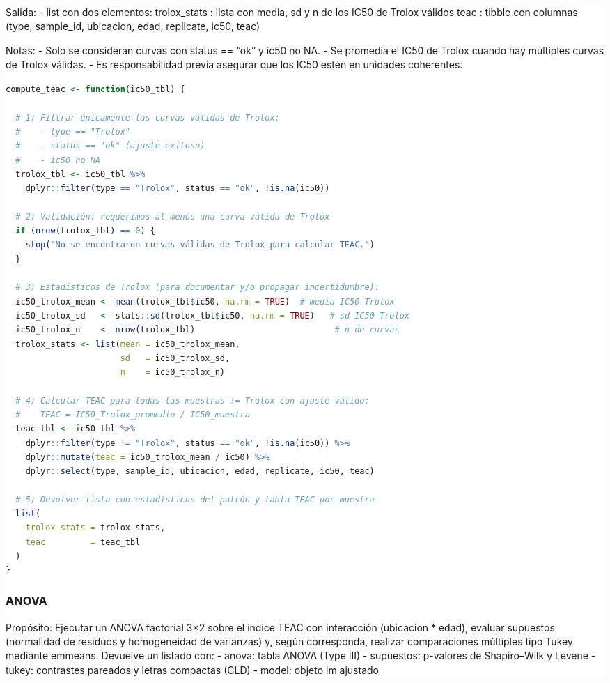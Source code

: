 Salida: - list con dos elementos: trolox_stats : lista con media, sd y n
de los IC50 de Trolox válidos teac : tibble con columnas (type,
sample_id, ubicacion, edad, replicate, ic50, teac)

Notas: - Solo se consideran curvas con status == “ok” y ic50 no NA. - Se
promedia el IC50 de Trolox cuando hay múltiples curvas de Trolox
válidas. - Es responsabilidad previa asegurar que los IC50 estén en
unidades coherentes.

``` r
compute_teac <- function(ic50_tbl) {

  # 1) Filtrar únicamente las curvas válidas de Trolox:
  #    - type == "Trolox"
  #    - status == "ok" (ajuste exitoso)
  #    - ic50 no NA
  trolox_tbl <- ic50_tbl %>%
    dplyr::filter(type == "Trolox", status == "ok", !is.na(ic50))

  # 2) Validación: requerimos al menos una curva válida de Trolox
  if (nrow(trolox_tbl) == 0) {
    stop("No se encontraron curvas válidas de Trolox para calcular TEAC.")
  }

  # 3) Estadísticos de Trolox (para documentar y/o propagar incertidumbre):
  ic50_trolox_mean <- mean(trolox_tbl$ic50, na.rm = TRUE)  # media IC50 Trolox
  ic50_trolox_sd   <- stats::sd(trolox_tbl$ic50, na.rm = TRUE)   # sd IC50 Trolox
  ic50_trolox_n    <- nrow(trolox_tbl)                            # n de curvas
  trolox_stats <- list(mean = ic50_trolox_mean,
                       sd   = ic50_trolox_sd,
                       n    = ic50_trolox_n)

  # 4) Calcular TEAC para todas las muestras != Trolox con ajuste válido:
  #    TEAC = IC50_Trolox_promedio / IC50_muestra
  teac_tbl <- ic50_tbl %>%
    dplyr::filter(type != "Trolox", status == "ok", !is.na(ic50)) %>%
    dplyr::mutate(teac = ic50_trolox_mean / ic50) %>%
    dplyr::select(type, sample_id, ubicacion, edad, replicate, ic50, teac)

  # 5) Devolver lista con estadísticos del patrón y tabla TEAC por muestra
  list(
    trolox_stats = trolox_stats,
    teac         = teac_tbl
  )
}
```

### ANOVA

Propósito: Ejecutar un ANOVA factorial 3×2 sobre el índice TEAC con
interacción (ubicacion \* edad), evaluar supuestos (normalidad de
residuos y homogeneidad de varianzas) y, según corresponda, realizar
comparaciones múltiples tipo Tukey mediante emmeans. Devuelve un listado
con: - anova: tabla ANOVA (Type III) - supuestos: p-valores de
Shapiro–Wilk y Levene - tukey: contrastes pareados y letras compactas
(CLD) - model: objeto lm ajustado
